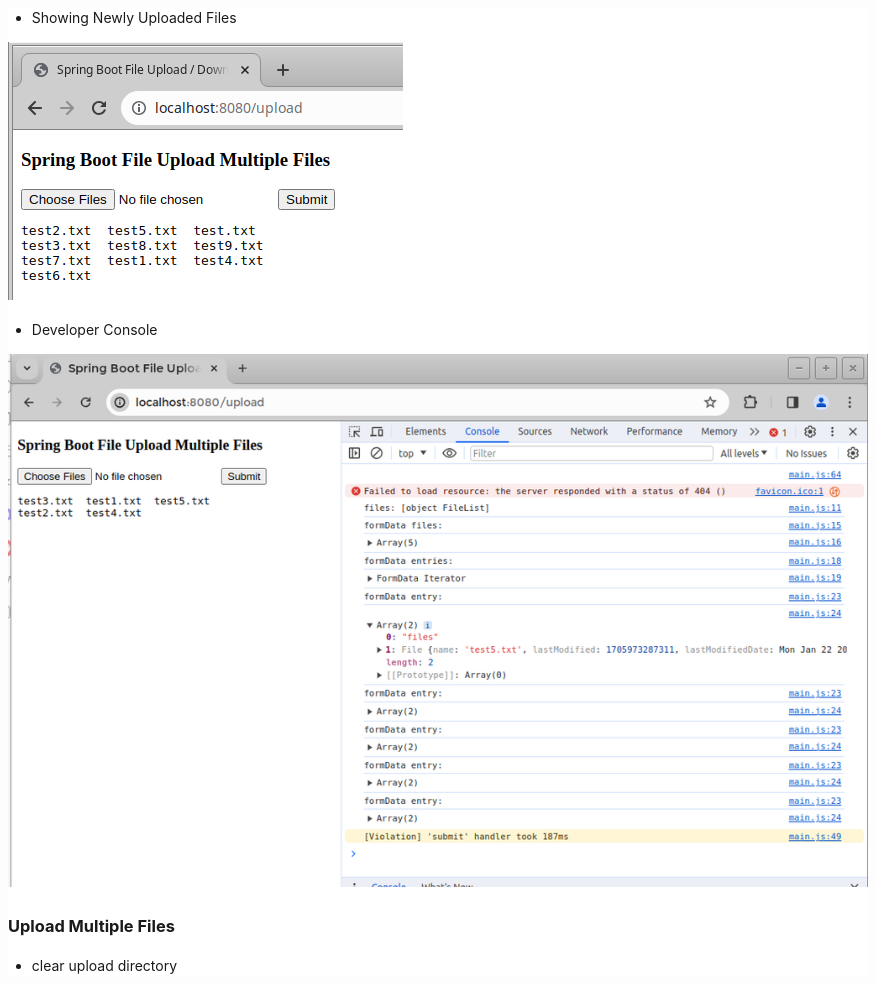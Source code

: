 * Showing Newly Uploaded Files

![Showing Newly Uploaded Files](https://github.com/sergueik/springboot_study/blob/master/basic-multipart-upload/screenshots/capture-upload7.png)


* Developer Console

![Debug Information During Files Upload](https://github.com/sergueik/springboot_study/blob/master/basic-multipart-upload/screenshots/capture-upload-developer-console.png)

### Upload Multiple Files

*  clear upload directory
